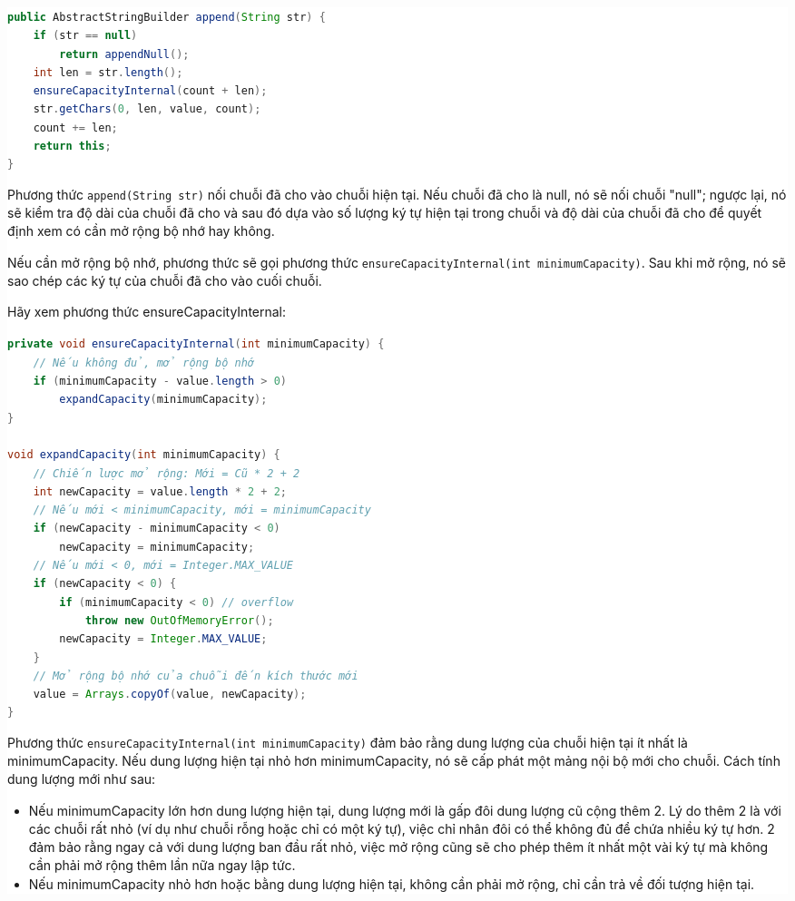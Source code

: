 ```java
public AbstractStringBuilder append(String str) {
    if (str == null)
        return appendNull();
    int len = str.length();
    ensureCapacityInternal(count + len);
    str.getChars(0, len, value, count);
    count += len;
    return this;
}
```

Phương thức `append(String str)` nối chuỗi đã cho vào chuỗi hiện tại. Nếu chuỗi đã cho là null, nó sẽ nối chuỗi "null"; ngược lại, nó sẽ kiểm tra độ dài của chuỗi đã cho và sau đó dựa vào số lượng ký tự hiện tại trong chuỗi và độ dài của chuỗi đã cho để quyết định xem có cần mở rộng bộ nhớ hay không.

Nếu cần mở rộng bộ nhớ, phương thức sẽ gọi phương thức `ensureCapacityInternal(int minimumCapacity)`. Sau khi mở rộng, nó sẽ sao chép các ký tự của chuỗi đã cho vào cuối chuỗi.

Hãy xem phương thức ensureCapacityInternal:

```java
private void ensureCapacityInternal(int minimumCapacity) {
    // Nếu không đủ, mở rộng bộ nhớ
    if (minimumCapacity - value.length > 0)
        expandCapacity(minimumCapacity);
}

void expandCapacity(int minimumCapacity) {
    // Chiến lược mở rộng: Mới = Cũ * 2 + 2
    int newCapacity = value.length * 2 + 2;
    // Nếu mới < minimumCapacity, mới = minimumCapacity
    if (newCapacity - minimumCapacity < 0)
        newCapacity = minimumCapacity;
    // Nếu mới < 0, mới = Integer.MAX_VALUE
    if (newCapacity < 0) {
        if (minimumCapacity < 0) // overflow
            throw new OutOfMemoryError();
        newCapacity = Integer.MAX_VALUE;
    }
    // Mở rộng bộ nhớ của chuỗi đến kích thước mới
    value = Arrays.copyOf(value, newCapacity);
}
```

Phương thức `ensureCapacityInternal(int minimumCapacity)` đảm bảo rằng dung lượng của chuỗi hiện tại ít nhất là minimumCapacity. Nếu dung lượng hiện tại nhỏ hơn minimumCapacity, nó sẽ cấp phát một mảng nội bộ mới cho chuỗi. Cách tính dung lượng mới như sau:

- Nếu minimumCapacity lớn hơn dung lượng hiện tại, dung lượng mới là gấp đôi dung lượng cũ cộng thêm 2. Lý do thêm 2 là với các chuỗi rất nhỏ (ví dụ như chuỗi rỗng hoặc chỉ có một ký tự), việc chỉ nhân đôi có thể không đủ để chứa nhiều ký tự hơn. 2 đảm bảo rằng ngay cả với dung lượng ban đầu rất nhỏ, việc mở rộng cũng sẽ cho phép thêm ít nhất một vài ký tự mà không cần phải mở rộng thêm lần nữa ngay lập tức.
- Nếu minimumCapacity nhỏ hơn hoặc bằng dung lượng hiện tại, không cần phải mở rộng, chỉ cần trả về đối tượng hiện tại.
